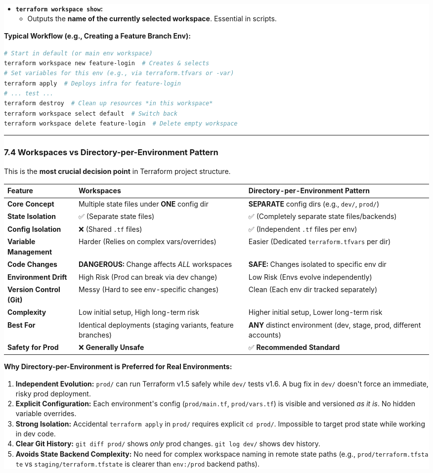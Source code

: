*   **`terraform workspace show`:**
    *   Outputs the **name of the currently selected workspace**. Essential in scripts.

**Typical Workflow (e.g., Creating a Feature Branch Env):**
```bash
# Start in default (or main env workspace)
terraform workspace new feature-login  # Creates & selects
# Set variables for this env (e.g., via terraform.tfvars or -var)
terraform apply  # Deploys infra for feature-login
# ... test ...
terraform destroy  # Clean up resources *in this workspace*
terraform workspace select default  # Switch back
terraform workspace delete feature-login  # Delete empty workspace
```

---

### 7.4 Workspaces vs Directory-per-Environment Pattern
This is the **most crucial decision point** in Terraform project structure.

| Feature                     | Workspaces                                      | Directory-per-Environment Pattern                     |
| :-------------------------- | :---------------------------------------------- | :---------------------------------------------------- |
| **Core Concept**            | Multiple state files under **ONE** config dir   | **SEPARATE** config dirs (e.g., `dev/`, `prod/`)      |
| **State Isolation**         | ✅ (Separate state files)                       | ✅ (Completely separate state files/backends)         |
| **Config Isolation**        | ❌ (Shared `.tf` files)                         | ✅ (Independent `.tf` files per env)                  |
| **Variable Management**     | Harder (Relies on complex vars/overrides)       | Easier (Dedicated `terraform.tfvars` per dir)         |
| **Code Changes**            | **DANGEROUS:** Change affects *ALL* workspaces  | **SAFE:** Changes isolated to specific env dir        |
| **Environment Drift**       | High Risk (Prod can break via dev change)       | Low Risk (Envs evolve independently)                  |
| **Version Control (Git)**   | Messy (Hard to see env-specific changes)        | Clean (Each env dir tracked separately)               |
| **Complexity**              | Low initial setup, High long-term risk          | Higher initial setup, Lower long-term risk            |
| **Best For**                | Identical deployments (staging variants, feature branches) | **ANY** distinct environment (dev, stage, prod, different accounts) |
| **Safety for Prod**         | ❌ **Generally Unsafe**                         | ✅ **Recommended Standard**                           |

**Why Directory-per-Environment is Preferred for Real Environments:**
1.  **Independent Evolution:** `prod/` can run Terraform v1.5 safely while `dev/` tests v1.6. A bug fix in `dev/` doesn't force an immediate, risky prod deployment.
2.  **Explicit Configuration:** Each environment's config (`prod/main.tf`, `prod/vars.tf`) is visible and versioned *as it is*. No hidden variable overrides.
3.  **Strong Isolation:** Accidental `terraform apply` in `prod/` requires explicit `cd prod/`. Impossible to target prod state while working in dev code.
4.  **Clear Git History:** `git diff prod/` shows *only* prod changes. `git log dev/` shows dev history.
5.  **Avoids State Backend Complexity:** No need for complex workspace naming in remote state paths (e.g., `prod/terraform.tfstate` vs `staging/terraform.tfstate` is clearer than `env:/prod` backend paths).
